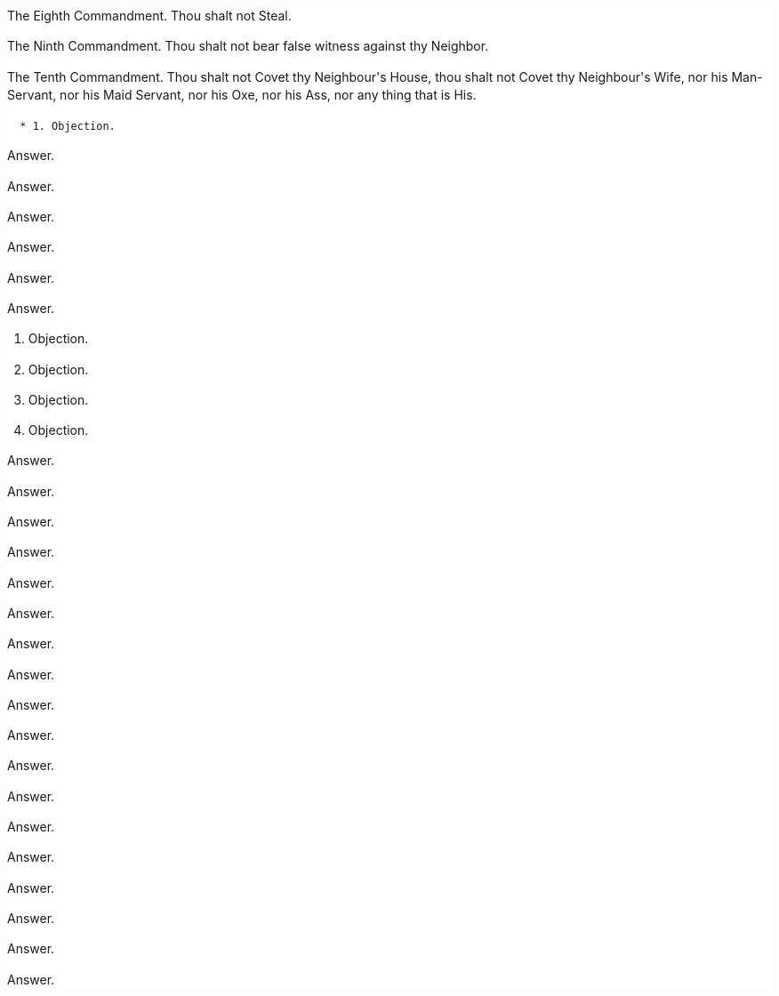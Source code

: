 The Eighth Commandment. Thou shalt not Steal.

The Ninth Commandment. Thou shalt not bear false witness against thy Neighbor.

The Tenth Commandment. Thou shalt not Covet thy Neighbour's House, thou shalt not Covet thy Neighbour's Wife, nor his Man-Servant, nor his Maid Servant, nor his Oxe, nor his Ass, nor any thing that is His.

      * 1. Objection.

Answer.

Answer.

Answer.

Answer.

Answer.

Answer.

1. Objection.

2. Objection.

3. Objection.

4. Objection.

Answer.

Answer.

Answer.

Answer.

Answer.

Answer.

Answer.

Answer.

Answer.

Answer.

Answer.

Answer.

Answer.

Answer.

Answer.

Answer.

Answer.

Answer.
